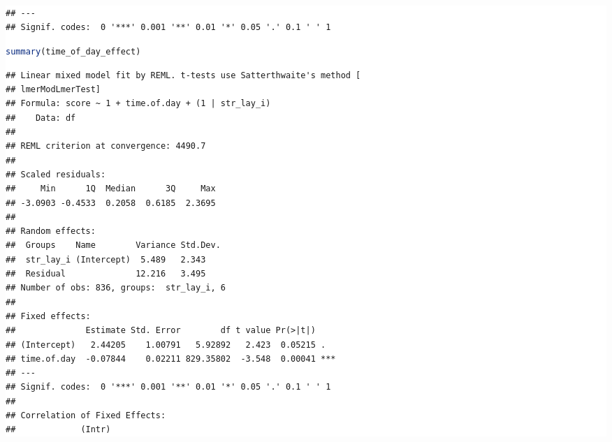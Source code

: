     ## ---
    ## Signif. codes:  0 '***' 0.001 '**' 0.01 '*' 0.05 '.' 0.1 ' ' 1

``` r
summary(time_of_day_effect)
```

    ## Linear mixed model fit by REML. t-tests use Satterthwaite's method [
    ## lmerModLmerTest]
    ## Formula: score ~ 1 + time.of.day + (1 | str_lay_i)
    ##    Data: df
    ## 
    ## REML criterion at convergence: 4490.7
    ## 
    ## Scaled residuals: 
    ##     Min      1Q  Median      3Q     Max 
    ## -3.0903 -0.4533  0.2058  0.6185  2.3695 
    ## 
    ## Random effects:
    ##  Groups    Name        Variance Std.Dev.
    ##  str_lay_i (Intercept)  5.489   2.343   
    ##  Residual              12.216   3.495   
    ## Number of obs: 836, groups:  str_lay_i, 6
    ## 
    ## Fixed effects:
    ##              Estimate Std. Error        df t value Pr(>|t|)    
    ## (Intercept)   2.44205    1.00791   5.92892   2.423  0.05215 .  
    ## time.of.day  -0.07844    0.02211 829.35802  -3.548  0.00041 ***
    ## ---
    ## Signif. codes:  0 '***' 0.001 '**' 0.01 '*' 0.05 '.' 0.1 ' ' 1
    ## 
    ## Correlation of Fixed Effects:
    ##             (Intr)